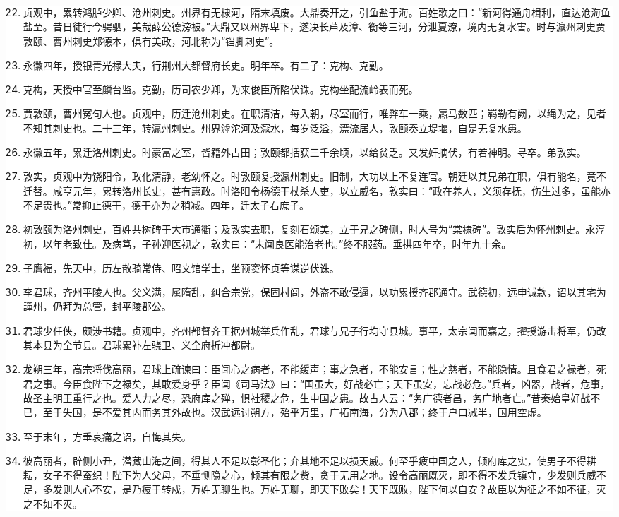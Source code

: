 22. <span id="○韦仁寿_陈君宾_张允济_李桐客_李素立_孙至远_至远子畬_薛大鼎_贾敦颐_弟敦实_李君球_崔知温_高智周_田仁会_子归道_韦机孙岳_岳子景骏_权怀恩_叔祖万纪_冯元常弟元淑_蒋俨_王方翼_薛季昶-22"></span>
贞观中，累转鸿胪少卿、沧州刺史。州界有无棣河，隋末填废。大鼎奏开之，引鱼盐于海。百姓歌之曰：“新河得通舟楫利，直达沧海鱼盐至。昔日徒行今骋驷，美哉薛公德滂被。”大鼎又以州界卑下，遂决长芦及漳、衡等三河，分泄夏潦，境内无复水害。时与瀛州刺史贾敦颐、曹州刺史郑德本，俱有美政，河北称为“铛脚刺史”。

23. <span id="○韦仁寿_陈君宾_张允济_李桐客_李素立_孙至远_至远子畬_薛大鼎_贾敦颐_弟敦实_李君球_崔知温_高智周_田仁会_子归道_韦机孙岳_岳子景骏_权怀恩_叔祖万纪_冯元常弟元淑_蒋俨_王方翼_薛季昶-23"></span>
永徽四年，授银青光禄大夫，行荆州大都督府长史。明年卒。有二子：克构、克勤。

24. <span id="○韦仁寿_陈君宾_张允济_李桐客_李素立_孙至远_至远子畬_薛大鼎_贾敦颐_弟敦实_李君球_崔知温_高智周_田仁会_子归道_韦机孙岳_岳子景骏_权怀恩_叔祖万纪_冯元常弟元淑_蒋俨_王方翼_薛季昶-24"></span>
克构，天授中官至麟台监。克勤，历司农少卿，为来俊臣所陷伏诛。克构坐配流岭表而死。

25. <span id="○韦仁寿_陈君宾_张允济_李桐客_李素立_孙至远_至远子畬_薛大鼎_贾敦颐_弟敦实_李君球_崔知温_高智周_田仁会_子归道_韦机孙岳_岳子景骏_权怀恩_叔祖万纪_冯元常弟元淑_蒋俨_王方翼_薛季昶-25"></span>
贾敦颐，曹州冤句人也。贞观中，历迁沧州刺史。在职清洁，每入朝，尽室而行，唯弊车一乘，羸马数匹；羁勒有阙，以绳为之，见者不知其刺史也。二十三年，转瀛州刺史。州界滹沱河及滱水，每岁泛溢，漂流居人，敦颐奏立堤堰，自是无复水患。

26. <span id="○韦仁寿_陈君宾_张允济_李桐客_李素立_孙至远_至远子畬_薛大鼎_贾敦颐_弟敦实_李君球_崔知温_高智周_田仁会_子归道_韦机孙岳_岳子景骏_权怀恩_叔祖万纪_冯元常弟元淑_蒋俨_王方翼_薛季昶-26"></span>
永徽五年，累迁洛州刺史。时豪富之室，皆籍外占田；敦颐都括获三千余顷，以给贫乏。又发奸摘伏，有若神明。寻卒。弟敦实。

27. <span id="○韦仁寿_陈君宾_张允济_李桐客_李素立_孙至远_至远子畬_薛大鼎_贾敦颐_弟敦实_李君球_崔知温_高智周_田仁会_子归道_韦机孙岳_岳子景骏_权怀恩_叔祖万纪_冯元常弟元淑_蒋俨_王方翼_薛季昶-27"></span>
敦实，贞观中为饶阳令，政化清静，老幼怀之。时敦颐复授瀛州刺史。旧制，大功以上不复连官。朝廷以其兄弟在职，俱有能名，竟不迁替。咸亨元年，累转洛州长史，甚有惠政。时洛阳令杨德干杖杀人吏，以立威名，敦实曰：“政在养人，义须存抚，伤生过多，虽能亦不足贵也。”常抑止德干，德干亦为之稍减。四年，迁太子右庶子。

28. <span id="○韦仁寿_陈君宾_张允济_李桐客_李素立_孙至远_至远子畬_薛大鼎_贾敦颐_弟敦实_李君球_崔知温_高智周_田仁会_子归道_韦机孙岳_岳子景骏_权怀恩_叔祖万纪_冯元常弟元淑_蒋俨_王方翼_薛季昶-28"></span>
初敦颐为洛州刺史，百姓共树碑于大市通衢；及敦实去职，复刻石颂美，立于兄之碑侧，时人号为“棠棣碑”。敦实后为怀州刺史。永淳初，以年老致仕。及病笃，子孙迎医视之，敦实曰：“未闻良医能治老也。”终不服药。垂拱四年卒，时年九十余。

29. <span id="○韦仁寿_陈君宾_张允济_李桐客_李素立_孙至远_至远子畬_薛大鼎_贾敦颐_弟敦实_李君球_崔知温_高智周_田仁会_子归道_韦机孙岳_岳子景骏_权怀恩_叔祖万纪_冯元常弟元淑_蒋俨_王方翼_薛季昶-29"></span>
子膺福，先天中，历左散骑常侍、昭文馆学士，坐预窦怀贞等谋逆伏诛。

30. <span id="○韦仁寿_陈君宾_张允济_李桐客_李素立_孙至远_至远子畬_薛大鼎_贾敦颐_弟敦实_李君球_崔知温_高智周_田仁会_子归道_韦机孙岳_岳子景骏_权怀恩_叔祖万纪_冯元常弟元淑_蒋俨_王方翼_薛季昶-30"></span>
李君球，齐州平陵人也。父义满，属隋乱，纠合宗党，保固村闾，外盗不敢侵逼，以功累授齐郡通守。武德初，远申诚款，诏以其宅为譂州，仍拜为总管，封平陵郡公。

31. <span id="○韦仁寿_陈君宾_张允济_李桐客_李素立_孙至远_至远子畬_薛大鼎_贾敦颐_弟敦实_李君球_崔知温_高智周_田仁会_子归道_韦机孙岳_岳子景骏_权怀恩_叔祖万纪_冯元常弟元淑_蒋俨_王方翼_薛季昶-31"></span>
君球少任侠，颇涉书籍。贞观中，齐州都督齐王据州城举兵作乱，君球与兄子行均守县城。事平，太宗闻而嘉之，擢授游击将军，仍改其本县为全节县。君球累补左骁卫、义全府折冲都尉。

32. <span id="○韦仁寿_陈君宾_张允济_李桐客_李素立_孙至远_至远子畬_薛大鼎_贾敦颐_弟敦实_李君球_崔知温_高智周_田仁会_子归道_韦机孙岳_岳子景骏_权怀恩_叔祖万纪_冯元常弟元淑_蒋俨_王方翼_薛季昶-32"></span>
龙朔三年，高宗将伐高丽，君球上疏谏曰：臣闻心之病者，不能缓声；事之急者，不能安言；性之慈者，不能隐情。且食君之禄者，死君之事。今臣食陛下之禄矣，其敢爱身乎？臣闻《司马法》曰：“国虽大，好战必亡；天下虽安，忘战必危。”兵者，凶器，战者，危事，故圣主明王重行之也。爱人力之尽，恐府库之殚，惧社稷之危，生中国之患。故古人云：“务广德者昌，务广地者亡。”昔秦始皇好战不已，至于失国，是不爱其内而务其外故也。汉武远讨朔方，殆乎万里，广拓南海，分为八郡；终于户口减半，国用空虚。

33. <span id="○韦仁寿_陈君宾_张允济_李桐客_李素立_孙至远_至远子畬_薛大鼎_贾敦颐_弟敦实_李君球_崔知温_高智周_田仁会_子归道_韦机孙岳_岳子景骏_权怀恩_叔祖万纪_冯元常弟元淑_蒋俨_王方翼_薛季昶-33"></span>
至于末年，方垂哀痛之诏，自悔其失。

34. <span id="○韦仁寿_陈君宾_张允济_李桐客_李素立_孙至远_至远子畬_薛大鼎_贾敦颐_弟敦实_李君球_崔知温_高智周_田仁会_子归道_韦机孙岳_岳子景骏_权怀恩_叔祖万纪_冯元常弟元淑_蒋俨_王方翼_薛季昶-34"></span>
彼高丽者，辟侧小丑，潜藏山海之间，得其人不足以彰圣化；弃其地不足以损天威。何至乎疲中国之人，倾府库之实，使男子不得耕耘，女子不得蚕织！陛下为人父母，不垂恻隐之心，倾其有限之赀，贪于无用之地。设令高丽既灭，即不得不发兵镇守，少发则兵威不足，多发则人心不安，是乃疲于转戍，万姓无聊生也。万姓无聊，即天下败矣！天下既败，陛下何以自安？故臣以为征之不如不征，灭之不如不灭。
